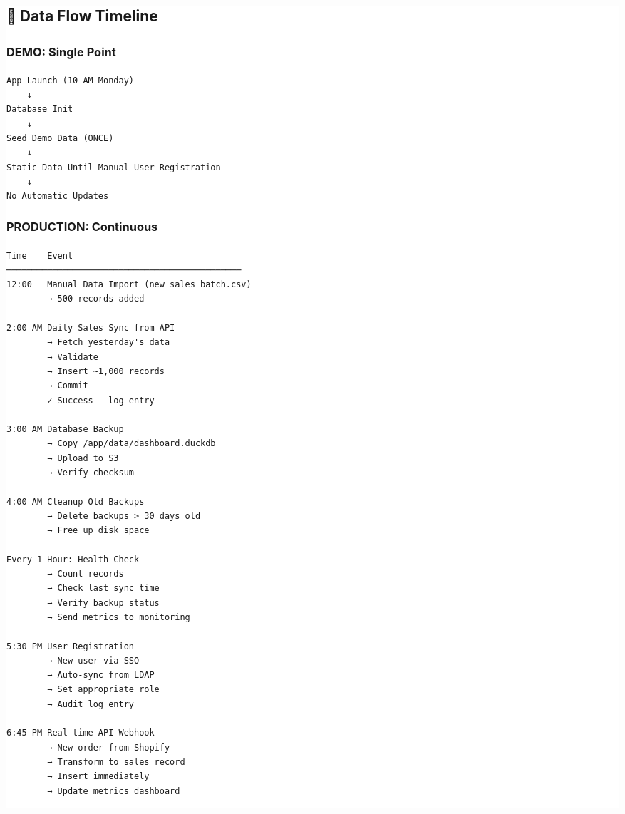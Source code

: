 
## 🔄 Data Flow Timeline

### DEMO: Single Point

```
App Launch (10 AM Monday)
    ↓
Database Init
    ↓
Seed Demo Data (ONCE)
    ↓
Static Data Until Manual User Registration
    ↓
No Automatic Updates
```

### PRODUCTION: Continuous

```
Time    Event
──────────────────────────────────────────────
12:00   Manual Data Import (new_sales_batch.csv)
        → 500 records added

2:00 AM Daily Sales Sync from API
        → Fetch yesterday's data
        → Validate
        → Insert ~1,000 records
        → Commit
        ✓ Success - log entry

3:00 AM Database Backup
        → Copy /app/data/dashboard.duckdb
        → Upload to S3
        → Verify checksum

4:00 AM Cleanup Old Backups
        → Delete backups > 30 days old
        → Free up disk space

Every 1 Hour: Health Check
        → Count records
        → Check last sync time
        → Verify backup status
        → Send metrics to monitoring

5:30 PM User Registration
        → New user via SSO
        → Auto-sync from LDAP
        → Set appropriate role
        → Audit log entry

6:45 PM Real-time API Webhook
        → New order from Shopify
        → Transform to sales record
        → Insert immediately
        → Update metrics dashboard
```

---